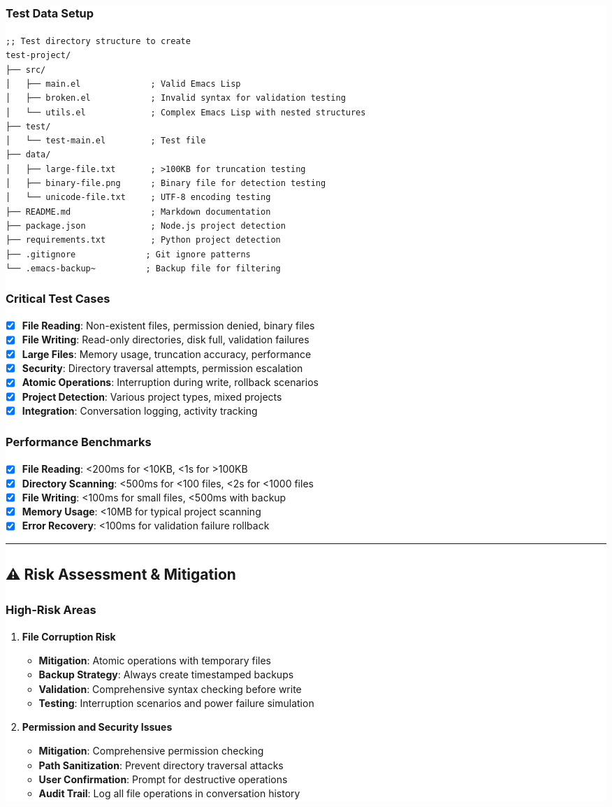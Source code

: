 ### **Test Data Setup**
```elisp
;; Test directory structure to create
test-project/
├── src/
│   ├── main.el              ; Valid Emacs Lisp
│   ├── broken.el            ; Invalid syntax for validation testing
│   └── utils.el             ; Complex Emacs Lisp with nested structures
├── test/
│   └── test-main.el         ; Test file
├── data/
│   ├── large-file.txt       ; >100KB for truncation testing
│   ├── binary-file.png      ; Binary file for detection testing
│   └── unicode-file.txt     ; UTF-8 encoding testing
├── README.md                ; Markdown documentation
├── package.json             ; Node.js project detection
├── requirements.txt         ; Python project detection
├── .gitignore              ; Git ignore patterns
└── .emacs-backup~          ; Backup file for filtering
```

### **Critical Test Cases**
- [x] **File Reading**: Non-existent files, permission denied, binary files
- [x] **File Writing**: Read-only directories, disk full, validation failures
- [x] **Large Files**: Memory usage, truncation accuracy, performance
- [x] **Security**: Directory traversal attempts, permission escalation
- [x] **Atomic Operations**: Interruption during write, rollback scenarios
- [x] **Project Detection**: Various project types, mixed projects
- [x] **Integration**: Conversation logging, activity tracking

### **Performance Benchmarks**
- [x] **File Reading**: <200ms for <10KB, <1s for >100KB
- [x] **Directory Scanning**: <500ms for <100 files, <2s for <1000 files  
- [x] **File Writing**: <100ms for small files, <500ms with backup
- [x] **Memory Usage**: <10MB for typical project scanning
- [x] **Error Recovery**: <100ms for validation failure rollback

---

## ⚠️ **Risk Assessment & Mitigation**

### **High-Risk Areas**

1. **File Corruption Risk** 
   - **Mitigation**: Atomic operations with temporary files
   - **Backup Strategy**: Always create timestamped backups
   - **Validation**: Comprehensive syntax checking before write
   - **Testing**: Interruption scenarios and power failure simulation

2. **Permission and Security Issues**
   - **Mitigation**: Comprehensive permission checking
   - **Path Sanitization**: Prevent directory traversal attacks
   - **User Confirmation**: Prompt for destructive operations
   - **Audit Trail**: Log all file operations in conversation history
